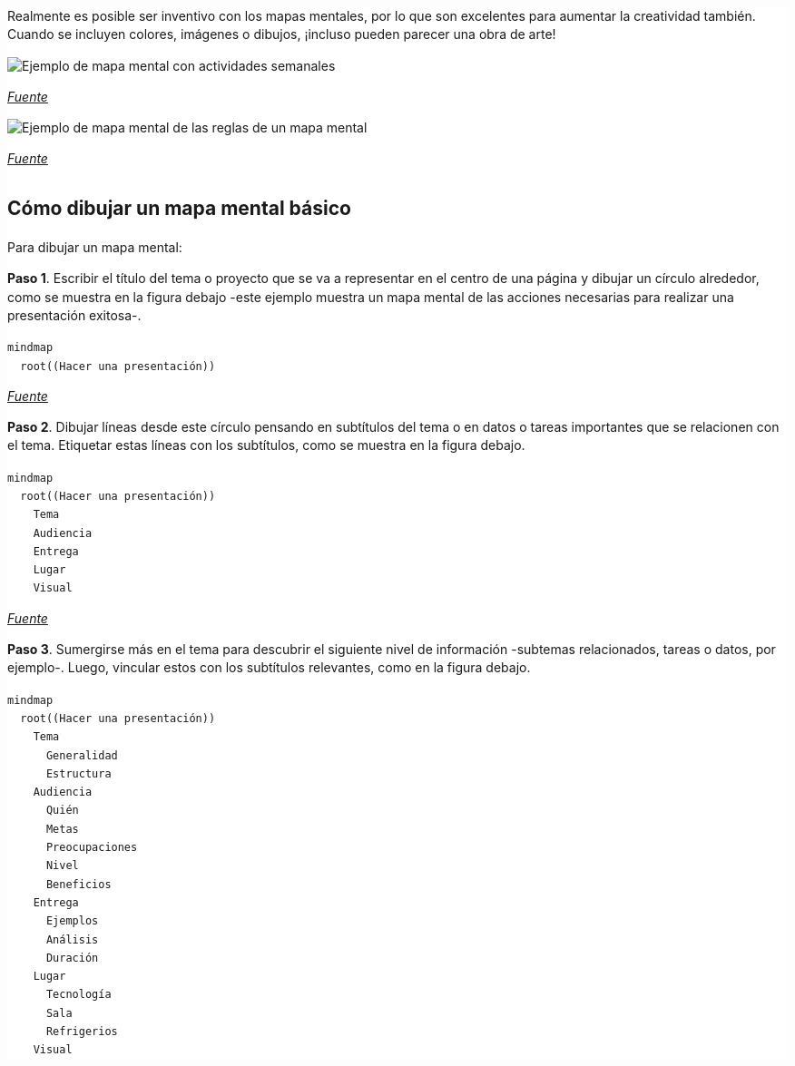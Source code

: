 Realmente es posible ser inventivo con los mapas mentales, por lo que son
excelentes para aumentar la creatividad también. Cuando se incluyen colores,
imágenes o dibujos, ¡incluso pueden parecer una obra de arte!

![Ejemplo de mapa mental con actividades semanales](https://www.tonybuzan.edu.sg/wp-content/uploads/2017/10/mm_week.jpg)

*[Fuente](https://www.tonybuzan.edu.sg/about/mind-maps/)*

![Ejemplo de mapa mental de las reglas de un mapa mental](https://www.tonybuzan.edu.sg/wp-content/uploads/2017/10/mm_laws.jpg)

*[Fuente](https://www.tonybuzan.edu.sg/about/mind-maps/)*

## Cómo dibujar un mapa mental básico

Para dibujar un mapa mental:

**Paso 1**. Escribir el título del tema o proyecto que se va a representar en el
centro de una página y dibujar un círculo alrededor, como se muestra en la
figura debajo -este ejemplo muestra un mapa mental de las acciones necesarias
para realizar una presentación exitosa-.

```mermaid
mindmap
  root((Hacer una presentación))
```

*[Fuente](https://www.mindtools.com/ahlezc4/mind-maps)*

**Paso 2**. Dibujar líneas desde este círculo pensando en subtítulos del tema o
en datos o tareas importantes que se relacionen con el tema. Etiquetar estas
líneas con los subtítulos, como se muestra en la figura debajo.

```mermaid
mindmap
  root((Hacer una presentación))
    Tema
    Audiencia
    Entrega
    Lugar
    Visual
```

*[Fuente](https://www.mindtools.com/ahlezc4/mind-maps)*

**Paso 3**. Sumergirse más en el tema para descubrir el siguiente nivel de
información -subtemas relacionados, tareas o datos, por ejemplo-. Luego,
vincular estos con los subtítulos relevantes, como en la figura debajo.

```mermaid
mindmap
  root((Hacer una presentación))
    Tema
      Generalidad
      Estructura
    Audiencia
      Quién
      Metas
      Preocupaciones
      Nivel
      Beneficios
    Entrega
      Ejemplos
      Análisis
      Duración
    Lugar
      Tecnología
      Sala
      Refrigerios
    Visual
```